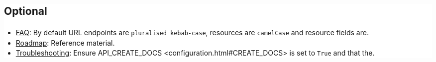 ## Optional

- [FAQ](https://lewis-morris.github.io/flarchitect/faq/index.md): By default URL endpoints are `pluralised kebab-case`, resources are `camelCase` and resource fields are.
- [Roadmap](https://lewis-morris.github.io/flarchitect/roadmap/index.md): Reference material.
- [Troubleshooting](https://lewis-morris.github.io/flarchitect/faq/troubleshooting.md): Ensure API_CREATE_DOCS <configuration.html#CREATE_DOCS> is set to `True` and that the.

